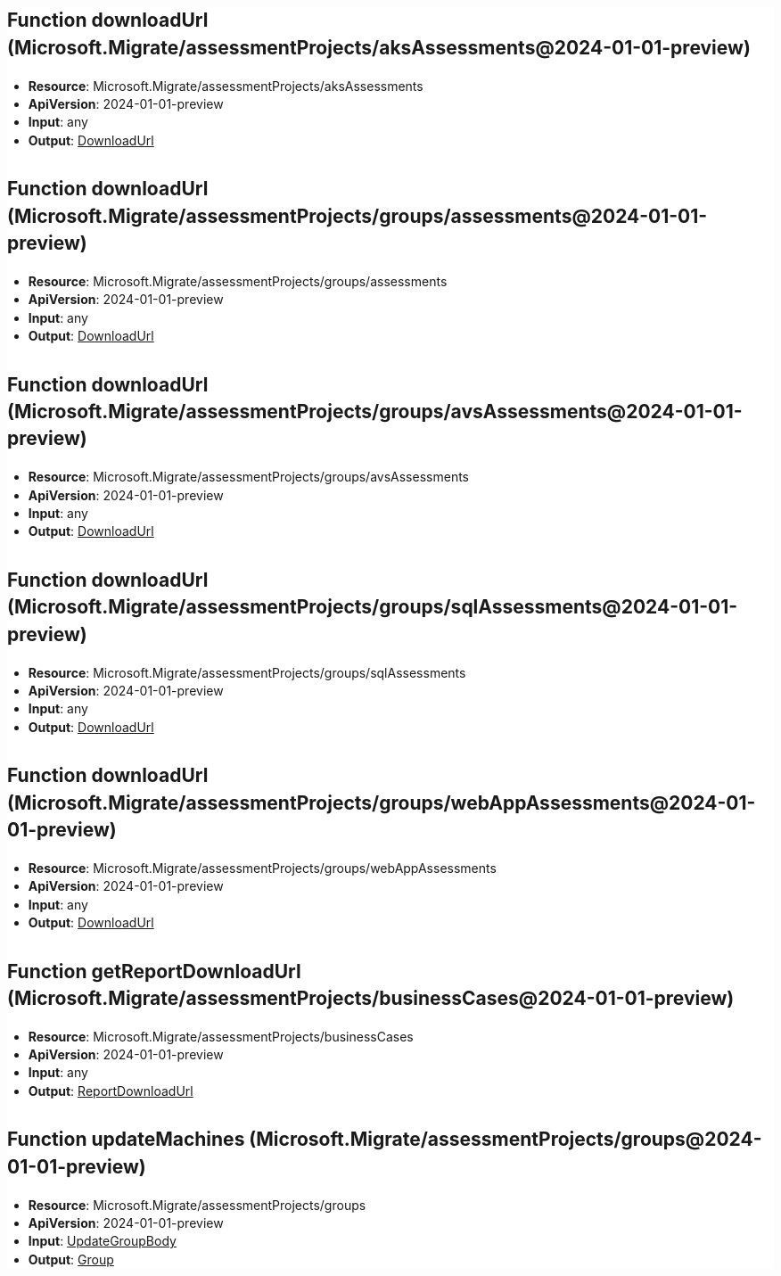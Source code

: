 ## Function downloadUrl (Microsoft.Migrate/assessmentProjects/aksAssessments@2024-01-01-preview)
* **Resource**: Microsoft.Migrate/assessmentProjects/aksAssessments
* **ApiVersion**: 2024-01-01-preview
* **Input**: any
* **Output**: [DownloadUrl](#downloadurl)

## Function downloadUrl (Microsoft.Migrate/assessmentProjects/groups/assessments@2024-01-01-preview)
* **Resource**: Microsoft.Migrate/assessmentProjects/groups/assessments
* **ApiVersion**: 2024-01-01-preview
* **Input**: any
* **Output**: [DownloadUrl](#downloadurl)

## Function downloadUrl (Microsoft.Migrate/assessmentProjects/groups/avsAssessments@2024-01-01-preview)
* **Resource**: Microsoft.Migrate/assessmentProjects/groups/avsAssessments
* **ApiVersion**: 2024-01-01-preview
* **Input**: any
* **Output**: [DownloadUrl](#downloadurl)

## Function downloadUrl (Microsoft.Migrate/assessmentProjects/groups/sqlAssessments@2024-01-01-preview)
* **Resource**: Microsoft.Migrate/assessmentProjects/groups/sqlAssessments
* **ApiVersion**: 2024-01-01-preview
* **Input**: any
* **Output**: [DownloadUrl](#downloadurl)

## Function downloadUrl (Microsoft.Migrate/assessmentProjects/groups/webAppAssessments@2024-01-01-preview)
* **Resource**: Microsoft.Migrate/assessmentProjects/groups/webAppAssessments
* **ApiVersion**: 2024-01-01-preview
* **Input**: any
* **Output**: [DownloadUrl](#downloadurl)

## Function getReportDownloadUrl (Microsoft.Migrate/assessmentProjects/businessCases@2024-01-01-preview)
* **Resource**: Microsoft.Migrate/assessmentProjects/businessCases
* **ApiVersion**: 2024-01-01-preview
* **Input**: any
* **Output**: [ReportDownloadUrl](#reportdownloadurl)

## Function updateMachines (Microsoft.Migrate/assessmentProjects/groups@2024-01-01-preview)
* **Resource**: Microsoft.Migrate/assessmentProjects/groups
* **ApiVersion**: 2024-01-01-preview
* **Input**: [UpdateGroupBody](#updategroupbody)
* **Output**: [Group](#group)
